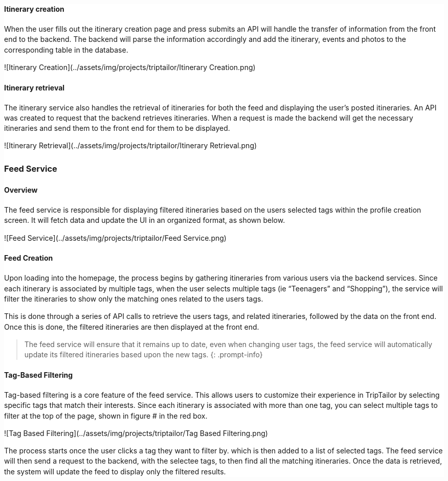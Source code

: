 #### Itinerary creation

When the user fills out the itinerary creation page and press submits an API will handle the transfer of information from the front end to the backend. The backend will parse the information accordingly and add the itinerary, events and photos to the corresponding table in the database.

![Itinerary Creation](../assets/img/projects/triptailor/Itinerary Creation.png)

#### Itinerary retrieval

The itinerary service also handles the retrieval of itineraries for both the feed and displaying the user’s posted itineraries. An API was created to request that the backend retrieves itineraries. When a request is made the backend will get the necessary itineraries and send them to the front end for them to be displayed.

![Itinerary Retrieval](../assets/img/projects/triptailor/Itinerary Retrieval.png)

### Feed Service

#### Overview

The feed service is responsible for displaying filtered itineraries based on the users selected tags within the profile creation screen. It will fetch data and update the UI in an organized format, as shown below.

![Feed Service](../assets/img/projects/triptailor/Feed Service.png)

#### Feed Creation

Upon loading into the homepage, the process begins by gathering itineraries from various users via the backend services. Since each itinerary is associated by multiple tags, when the user selects multiple tags (ie “Teenagers” and “Shopping”), the service will filter the itineraries to show only the matching ones related to the users tags.

This is done through a series of API calls to retrieve the users tags, and related itineraries, followed by the data on the front end. Once this is done, the filtered itineraries are then displayed at the front end.

> The feed service will ensure that it remains up to date, even when changing user tags, the feed service will automatically update its filtered itineraries based upon the new tags.
{: .prompt-info}

#### Tag-Based Filtering

Tag-based filtering is a core feature of the feed service. This allows users to customize their experience in TripTailor by selecting specific tags that match their interests. Since each itinerary is associated with more than one tag, you can select multiple tags to filter at the top of the page, shown in figure # in the red box.

![Tag Based Filtering](../assets/img/projects/triptailor/Tag Based Filtering.png)

The process starts once the user clicks a tag they want to filter by. which is then added to a list of selected tags. The feed service will then send a request to the backend, with the selectee tags, to then find all the matching itineraries. Once the data is retrieved, the system will update the feed to display only the filtered results.
